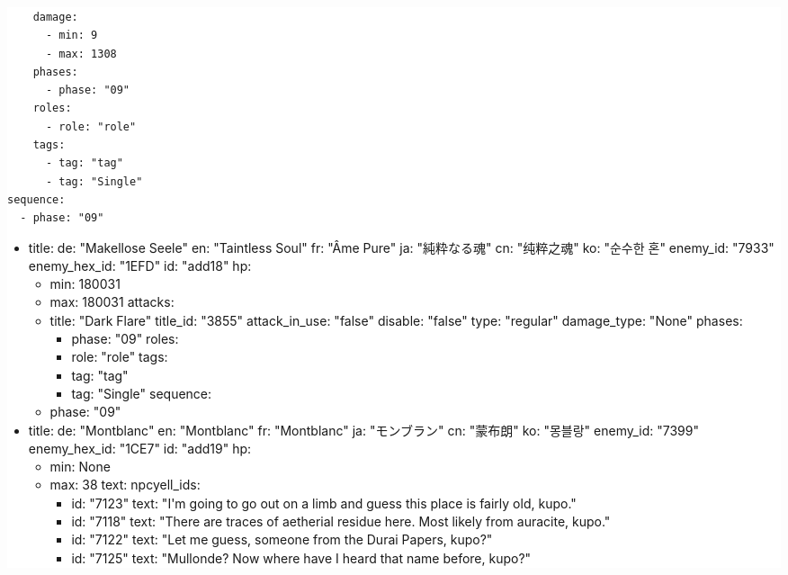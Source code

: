         damage:
          - min: 9
          - max: 1308
        phases:
          - phase: "09"
        roles:
          - role: "role"
        tags:
          - tag: "tag"
          - tag: "Single"
    sequence:
      - phase: "09"
  - title:
      de: "Makellose Seele"
      en: "Taintless Soul"
      fr: "Âme Pure"
      ja: "純粋なる魂"
      cn: "纯粹之魂"
      ko: "순수한 혼"
    enemy_id: "7933"
    enemy_hex_id: "1EFD"
    id: "add18"
    hp:
      - min: 180031
      - max: 180031
    attacks:
      - title: "Dark Flare"
        title_id: "3855"
        attack_in_use: "false"
        disable: "false"
        type: "regular"
        damage_type: "None"
        phases:
          - phase: "09"
        roles:
          - role: "role"
        tags:
          - tag: "tag"
          - tag: "Single"
    sequence:
      - phase: "09"
  - title:
      de: "Montblanc"
      en: "Montblanc"
      fr: "Montblanc"
      ja: "モンブラン"
      cn: "蒙布朗"
      ko: "몽블랑"
    enemy_id: "7399"
    enemy_hex_id: "1CE7"
    id: "add19"
    hp:
      - min: None
      - max: 38
    text:
       npcyell_ids: 
        - id: "7123"
          text: "I'm going to go out on a limb and guess this place is fairly old, kupo."
        - id: "7118"
          text: "There are traces of aetherial residue here. Most likely from auracite, kupo."
        - id: "7122"
          text: "Let me guess, someone from the Durai Papers, kupo?"
        - id: "7125"
          text: "Mullonde? Now where have I heard that name before, kupo?"